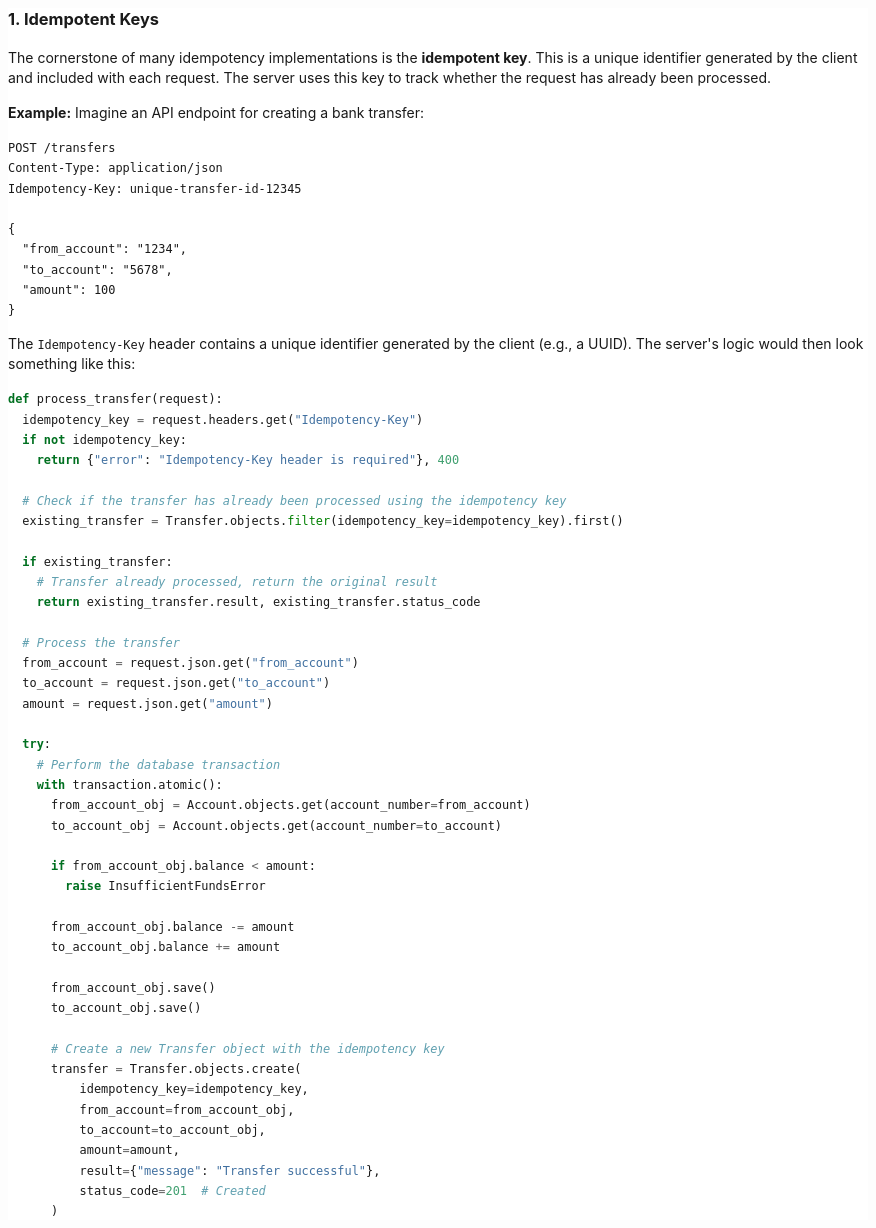### 1. Idempotent Keys

The cornerstone of many idempotency implementations is the **idempotent key**. This is a unique identifier generated by the client and included with each request. The server uses this key to track whether the request has already been processed.

**Example:** Imagine an API endpoint for creating a bank transfer:

```http
POST /transfers
Content-Type: application/json
Idempotency-Key: unique-transfer-id-12345

{
  "from_account": "1234",
  "to_account": "5678",
  "amount": 100
}
```

The `Idempotency-Key` header contains a unique identifier generated by the client (e.g., a UUID). The server's logic would then look something like this:

```python
def process_transfer(request):
  idempotency_key = request.headers.get("Idempotency-Key")
  if not idempotency_key:
    return {"error": "Idempotency-Key header is required"}, 400

  # Check if the transfer has already been processed using the idempotency key
  existing_transfer = Transfer.objects.filter(idempotency_key=idempotency_key).first()

  if existing_transfer:
    # Transfer already processed, return the original result
    return existing_transfer.result, existing_transfer.status_code

  # Process the transfer
  from_account = request.json.get("from_account")
  to_account = request.json.get("to_account")
  amount = request.json.get("amount")

  try:
    # Perform the database transaction
    with transaction.atomic():
      from_account_obj = Account.objects.get(account_number=from_account)
      to_account_obj = Account.objects.get(account_number=to_account)

      if from_account_obj.balance < amount:
        raise InsufficientFundsError

      from_account_obj.balance -= amount
      to_account_obj.balance += amount

      from_account_obj.save()
      to_account_obj.save()

      # Create a new Transfer object with the idempotency key
      transfer = Transfer.objects.create(
          idempotency_key=idempotency_key,
          from_account=from_account_obj,
          to_account=to_account_obj,
          amount=amount,
          result={"message": "Transfer successful"},
          status_code=201  # Created
      )

```
